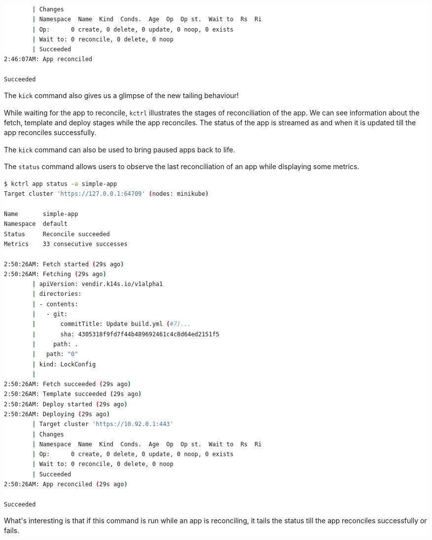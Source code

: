 ```bash
	    | Changes
	    | Namespace  Name  Kind  Conds.  Age  Op  Op st.  Wait to  Rs  Ri
	    | Op:      0 create, 0 delete, 0 update, 0 noop, 0 exists
	    | Wait to: 0 reconcile, 0 delete, 0 noop
	    | Succeeded
2:46:07AM: App reconciled 

Succeeded
```
The `kick` command also gives us a glimpse of the new tailing behaviour!

While waiting for the app to reconcile, `kctrl` illustrates the stages of reconciliation of the app. We can see information about the fetch, template and deploy stages while the app reconciles. The status of the app is streamed as and when it is updated till the app reconciles successfully.

The `kick` command can also be used to bring paused apps back to life.

The `status` command allows users to observe the last reconciliation of an app while displaying some metrics. 
```bash
$ kctrl app status -a simple-app
Target cluster 'https://127.0.0.1:64709' (nodes: minikube)

Name       simple-app  
Namespace  default  
Status     Reconcile succeeded  
Metrics    33 consecutive successes  

2:50:26AM: Fetch started (29s ago)
2:50:26AM: Fetching (29s ago)
	    | apiVersion: vendir.k14s.io/v1alpha1
	    | directories:
	    | - contents:
	    |   - git:
	    |       commitTitle: Update build.yml (#7)...
	    |       sha: 4305318f9fd7f44b489692461c4c8d64ed2151f5
	    |     path: .
	    |   path: "0"
	    | kind: LockConfig
	    | 
2:50:26AM: Fetch succeeded (29s ago)
2:50:26AM: Template succeeded (29s ago)
2:50:26AM: Deploy started (29s ago)
2:50:26AM: Deploying (29s ago)
	    | Target cluster 'https://10.92.0.1:443'
	    | Changes
	    | Namespace  Name  Kind  Conds.  Age  Op  Op st.  Wait to  Rs  Ri
	    | Op:      0 create, 0 delete, 0 update, 0 noop, 0 exists
	    | Wait to: 0 reconcile, 0 delete, 0 noop
	    | Succeeded
2:50:26AM: App reconciled (29s ago)

Succeeded
```
What's interesting is that if this command is run while an app is reconciling, it tails the status till the app reconciles successfully or fails.
